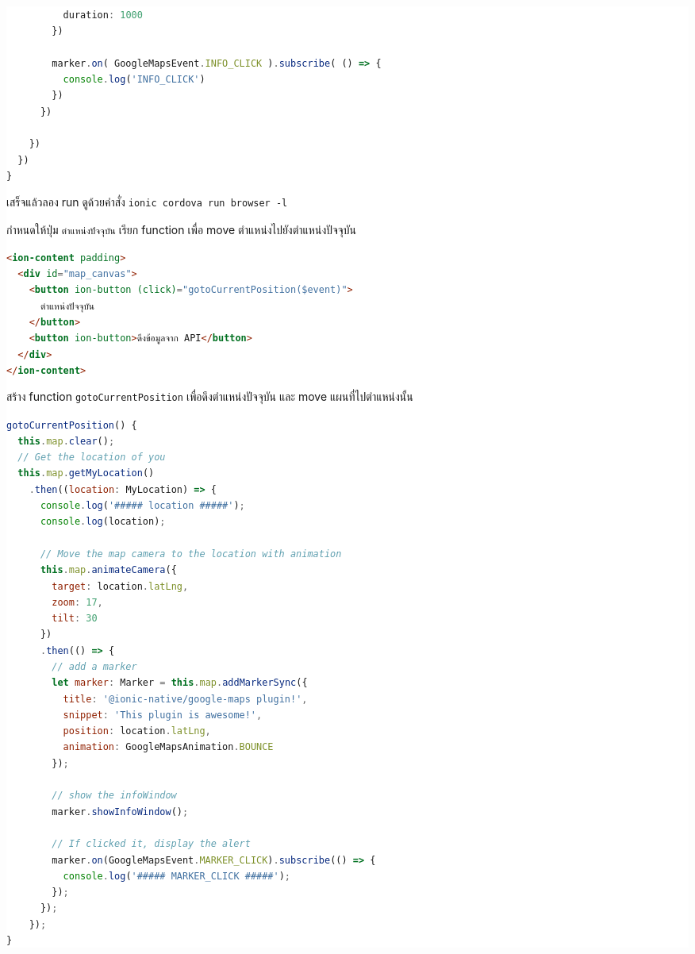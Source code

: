 ```js
          duration: 1000
        })

        marker.on( GoogleMapsEvent.INFO_CLICK ).subscribe( () => {
          console.log('INFO_CLICK')
        })
      })

    })
  })
}
```

เสร็จแล้วลอง run ดูด้วยคำสั่ง `ionic cordova run browser -l`

กำหนดให้ปุ่ม `ตำแหน่งปัจจุบัน` เรียก function เพื่อ move ตำแหน่งไปยังตำแหน่งปัจจุบัน

```html
<ion-content padding>
  <div id="map_canvas">
    <button ion-button (click)="gotoCurrentPosition($event)">
      ตำแหน่งปัจจุบัน
    </button>
    <button ion-button>ดึงข้อมูลจาก API</button>
  </div>
</ion-content>
```

สร้าง function `gotoCurrentPosition` เพื่อดึงตำแหน่งปัจจุบัน และ move แผนที่ไปตำแหน่งนั้น

```js
gotoCurrentPosition() {
  this.map.clear();
  // Get the location of you
  this.map.getMyLocation()
    .then((location: MyLocation) => {
      console.log('##### location #####');
      console.log(location);

      // Move the map camera to the location with animation
      this.map.animateCamera({
        target: location.latLng,
        zoom: 17,
        tilt: 30
      })
      .then(() => {
        // add a marker
        let marker: Marker = this.map.addMarkerSync({
          title: '@ionic-native/google-maps plugin!',
          snippet: 'This plugin is awesome!',
          position: location.latLng,
          animation: GoogleMapsAnimation.BOUNCE
        });

        // show the infoWindow
        marker.showInfoWindow();

        // If clicked it, display the alert
        marker.on(GoogleMapsEvent.MARKER_CLICK).subscribe(() => {
          console.log('##### MARKER_CLICK #####');
        });
      });
    });
}
```
